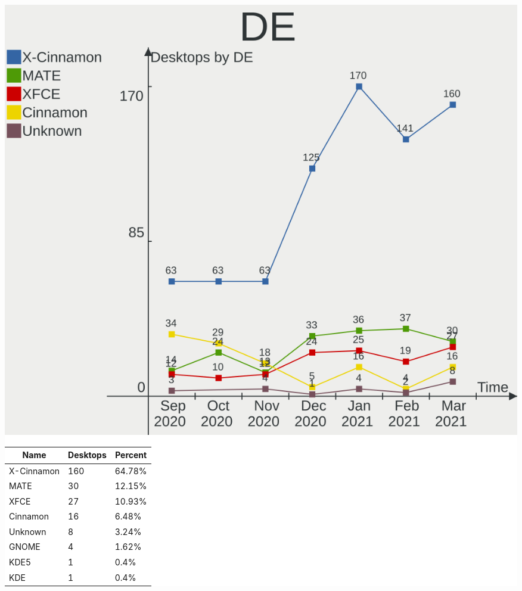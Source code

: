 ![DE](./images/line_chart/os_de.svg)

| Name       | Desktops | Percent |
|------------|----------|---------|
| X-Cinnamon | 160      | 64.78%  |
| MATE       | 30       | 12.15%  |
| XFCE       | 27       | 10.93%  |
| Cinnamon   | 16       | 6.48%   |
| Unknown    | 8        | 3.24%   |
| GNOME      | 4        | 1.62%   |
| KDE5       | 1        | 0.4%    |
| KDE        | 1        | 0.4%    |

